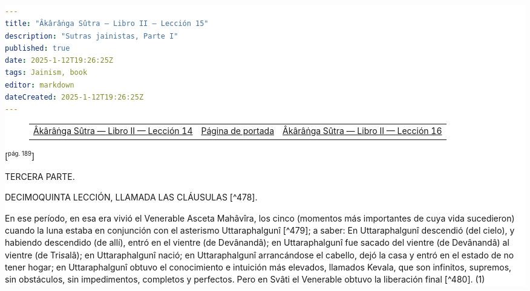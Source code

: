 ```yaml
---
title: "Âkârâṅga Sûtra — Libro II — Lección 15"
description: "Sutras jainistas, Parte I"
published: true
date: 2025-1-12T19:26:25Z
tags: Jainism, book
editor: markdown
dateCreated: 2025-1-12T19:26:25Z
---
```


<figure class="table chapter-navigator">
  <table>
    <tbody>
      <tr>
        <td>
        <a href="/es/book/Jainism/Jaina_Sutras_Part_I/Akaranga_2_14">
          <span class="mdi mdi-arrow-left-drop-circle"></span><span class="pl-2">Âkârâṅga Sûtra — Libro II — Lección 14</span>
        </a>
        </td>
        <td>
        <a href="/es/book/Jainism/Jaina_Sutras_Part_I">
          <span class="mdi mdi-book-open-variant"></span><span class="pl-2">Página de portada</span>
        </a>
        </td>
        <td>
        <a href="/es/book/Jainism/Jaina_Sutras_Part_I/Akaranga_2_16">
          <span class="pr-2">Âkârâṅga Sûtra — Libro II — Lección 16</span><span class="mdi mdi-arrow-right-drop-circle"></span>
        </a>
        </td>
      </tr>
    </tbody>
  </table>
</figure>

<span id="p189">[<sup><small>pág. 189</small></sup>]</span>

TERCERA PARTE.

DECIMOQUINTA LECCIÓN, LLAMADA LAS CLÁUSULAS [^478].

En ese período, en esa era vivió el Venerable Asceta Mahâvîra, los cinco (momentos más importantes de cuya vida sucedieron) cuando la luna estaba en conjunción con el asterismo Uttaraphalgunî [^479]; a saber: En Uttaraphalgunî descendió (del cielo), y habiendo descendido (de allí), entró en el vientre (de Devânandâ); en Uttaraphalgunî fue sacado del vientre (de Devânandâ) al vientre (de Tri<i>s</i>alâ); en Uttaraphalgunî nació; en Uttaraphalgunî arrancándose el cabello, dejó la casa y entró en el estado de no tener hogar; en Uttaraphalgunî obtuvo el conocimiento e intuición más elevados, llamados Kevala, que son infinitos, supremos, sin obstáculos, sin impedimentos, completos y perfectos. Pero en Svâti el Venerable obtuvo la liberación final [^480]. (1)


[^485]: 189:1 Bhâva<i>n</i>â. Los bhâvanâs son subdivisiones de los cinco grandes votos.
[^486]: 189:2 Hatthottarâ en el original.
[^487]: 189:3 Kalpa Sûtra, § 1.
[^488]: 190:1 Los Vimânas son palacios de los dioses.
[^489]: 190:2 Cf. Kalpa Sûtra, § 2.
[^490]: 191:1 Cf. Kalpa Sûtra, § 97.
[^491]: 192:1 Cf. Kalpa Sûtra, § 98.
[^492]: 192:2 Cf. Kalpa Sûtra, § 90.
[^493]: 192:3 La siguiente palabra, bhivvu<i>m</i>daga, se ha omitido en la traducción.
[^494]: 193:1 Michelia Champaka.
[^495]: 193:2 Cf. Kalpa Sûtra, § 10.
[^496]: 193:3 Cf. Kalpa Sûtra, § 108.
[^497]: 193:4 Las palabras espaciadas son Prâkrit, cuya forma sánscrita no se puede descifrar con certeza.
[^498]: 194:1 Cf. Kalpa Sûtra, § 109.
[^499]: 194:2 Cf. Kalpa Sûtra, § 110.
[^500]: 195:1 Las partes del mundo habitadas por hombres que practican deberes religiosos se llaman Karmabhûmi. En el Gâmbûdvîpa son Bharata, Airâvata y Videha.
[^501]: 196:1 Deva_kh<i>a</i>m_daya en el original. Mi traducción es solo una suposición.
[^502]: 196:2 Gosîrsha y sandalia roja.
[^503]: 197:1 Ie brillando como la luna.
[^504]: 197:2 Un animal fabuloso con ocho patas.
[^505]: 198:1 Mostaza blanca.
[^506]: 198:2 Fístula de Cassia.
[^507]: 198:3 Michelia Champaka.
[^508]: 198:4 Corregir suvvate<i>n</i>a<i>m</i> en el texto impreso.
[^509]: 199:1 Despierta, Yâma, o tiempo de tres horas.
[^510]: 199:2 <i>G</i>a<i>m</i>tuvâyapa<i>d</i>ie, según el Guzerati Bâlbodh, esto significa rendir homenaje al Señor del mundo tocando sus pies. Otro manuscrito dice: Entonces <i>S</i>akra, el jefe y rey ​​de los dioses.
[^511]: 200:1 O Manahparyaya.
[^512]: 200:2 Cf. Kalpa Sûtra, § 117.
[^513]: 201:1 <i>G</i>ambhiyagâma en Prâkrit.
[^514]: 201:2 Uggupâliyâ en Prâkrit.
[^515]: 201:3 O un templo llamado Vi<i>g</i>ayâvartta.
[^516]: 201:4 Nivvâ<i>n</i>e o nevvâ<i>n</i>e; también puede ser un adjetivo perteneciente al nirvâ<i>n</i>a. Este, por supuesto, no es el nirvâ<i>n</i>a final, que se alcanza con la disolución del cuerpo, sino el estado que los filósofos ortodoxos llaman <i>g</i>îvanmukti.
[^517]: 202:1 Es decir, actuando, mandando, consintiendo, ya sea en el pasado, en el presente o en el futuro.
[^518]: 203:1 Esto también podría traducirse: aquel que es cuidadoso en su caminar es un Nirgrantha, no aquel que es descuidado.
[^519]: 203:2 Un hayakare explicado por karmâsravakâri.
[^520]: 208:1 Esto puede significar perteneciente a, o cercano a.
[^521]: 208:2 Esto significa el placer en los objetos externos.